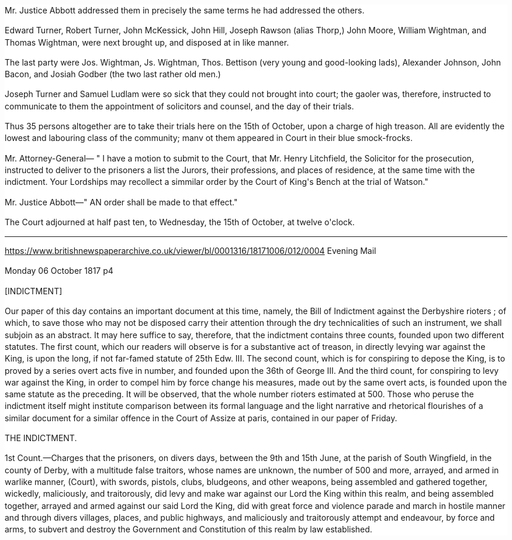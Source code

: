 Mr. Justice Abbott addressed them in precisely the same terms he had addressed the others.

Edward Turner, Robert Turner, John McKessick, John Hill, Joseph Rawson (alias Thorp,) John Moore, William Wightman, and Thomas Wightman, were next brought up, and disposed at in like manner.

The last party were Jos. Wightman, Js. Wightman, Thos. Bettison (very young and good-looking lads), Alexander Johnson, John Bacon, and Josiah Godber (the two last rather old men.)

Joseph Turner and Samuel Ludlam were so sick that they could not brought into court; the gaoler was, therefore, instructed to communicate to them the appointment of solicitors and counsel, and the day of their trials.

Thus 35 persons altogether are to take their trials here on the 15th of October, upon a charge of high treason. All are evidently the lowest and labouring class of the community; manv ot them appeared in Court in their blue smock-frocks.

Mr. Attorney-General— " I have a motion to submit to the Court, that Mr. Henry Litchfield, the Solicitor for the prosecution, instructed to deliver to the prisoners a list the Jurors, their professions, and places of residence, at the same time with the indictment. Your Lordships may recollect a simmilar order by the Court of King's Bench at the trial of Watson."

Mr. Justice Abbott—" AN order shall be made to that effect."

The Court adjourned at half past ten, to Wednesday, the 15th of October, at twelve o'clock.

---
https://www.britishnewspaperarchive.co.uk/viewer/bl/0001316/18171006/012/0004
Evening Mail

Monday 06 October 1817
p4

[INDICTMENT]

Our paper of this day contains an important document at this time, namely, the Bill of Indictment against the Derbyshire rioters ; of which, to save those who may not be disposed carry their attention through the dry technicalities of such an instrument, we shall subjoin as an abstract. It may here suffice to say, therefore, that the indictment contains three counts, founded upon two different statutes. The first count, which our readers will observe is for a substantive act of treason, in directly levying war against the King, is upon the long, if not far-famed statute of 25th Edw. III. The second count, which is for conspiring to depose the King, is to proved by a series overt acts five in number, and founded upon the 36th of George III. And the third count, for conspiring to levy war against the King, in order to compel him by force change his measures, made out by the same overt acts, is founded upon the same statute as the preceding. It will be observed, that the whole number rioters estimated at 500. Those who peruse the indictment itself might institute comparison between its formal language and the light narrative and rhetorical flourishes of a similar document for a similar offence in the Court of Assize at paris, contained in our paper of Friday.

THE INDICTMENT.

1st Count.—Charges that the prisoners, on divers days, between the 9th and 15th June, at the parish of South Wingfield, in the county of Derby, with a multitude false traitors, whose names are unknown, the number of 500 and more, arrayed, and armed in warlike manner, (Court), with swords, pistols, clubs, bludgeons, and other weapons, being assembled and gathered together, wickedly, maliciously, and traitorously, did levy and make war against our Lord the King within this realm, and being assembled together, arrayed and armed against our said Lord the King, did with great force and violence parade and march in hostile manner and through divers villages, places, and public highways, and maliciously and traitorously attempt and endeavour, by force and arms, to subvert and destroy the Government and Constitution of this realm by law established.
